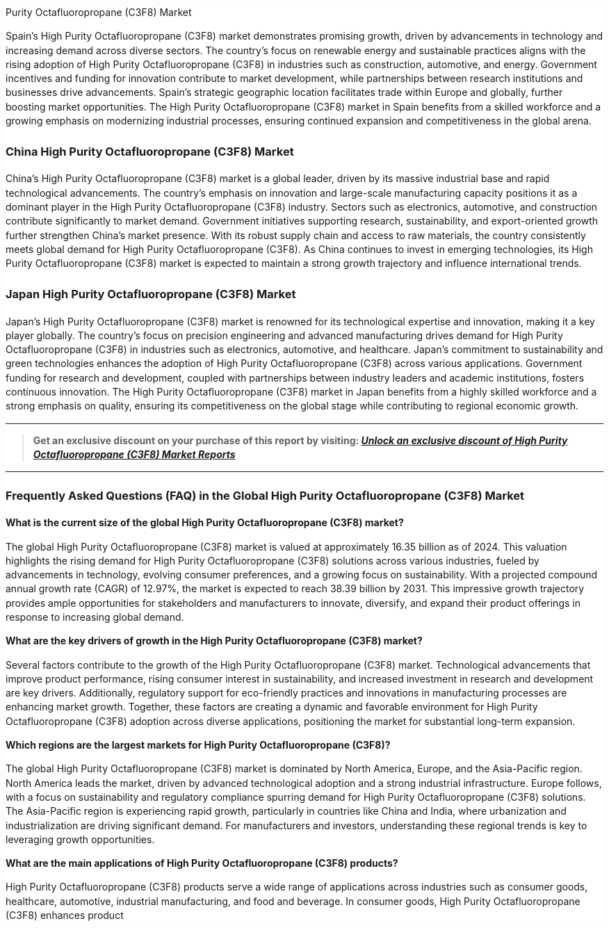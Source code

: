 Purity Octafluoropropane (C3F8) Market</h3><p>Spain&rsquo;s High Purity Octafluoropropane (C3F8) market demonstrates promising growth, driven by advancements in technology and increasing demand across diverse sectors. The country&rsquo;s focus on renewable energy and sustainable practices aligns with the rising adoption of High Purity Octafluoropropane (C3F8) in industries such as construction, automotive, and energy. Government incentives and funding for innovation contribute to market development, while partnerships between research institutions and businesses drive advancements. Spain&rsquo;s strategic geographic location facilitates trade within Europe and globally, further boosting market opportunities. The High Purity Octafluoropropane (C3F8) market in Spain benefits from a skilled workforce and a growing emphasis on modernizing industrial processes, ensuring continued expansion and competitiveness in the global arena.</p><h3>China High Purity Octafluoropropane (C3F8) Market</h3><p>China&rsquo;s High Purity Octafluoropropane (C3F8) market is a global leader, driven by its massive industrial base and rapid technological advancements. The country&rsquo;s emphasis on innovation and large-scale manufacturing capacity positions it as a dominant player in the High Purity Octafluoropropane (C3F8) industry. Sectors such as electronics, automotive, and construction contribute significantly to market demand. Government initiatives supporting research, sustainability, and export-oriented growth further strengthen China&rsquo;s market presence. With its robust supply chain and access to raw materials, the country consistently meets global demand for High Purity Octafluoropropane (C3F8). As China continues to invest in emerging technologies, its High Purity Octafluoropropane (C3F8) market is expected to maintain a strong growth trajectory and influence international trends.</p><h3>Japan High Purity Octafluoropropane (C3F8) Market</h3><p>Japan&rsquo;s High Purity Octafluoropropane (C3F8) market is renowned for its technological expertise and innovation, making it a key player globally. The country&rsquo;s focus on precision engineering and advanced manufacturing drives demand for High Purity Octafluoropropane (C3F8) in industries such as electronics, automotive, and healthcare. Japan&rsquo;s commitment to sustainability and green technologies enhances the adoption of High Purity Octafluoropropane (C3F8) across various applications. Government funding for research and development, coupled with partnerships between industry leaders and academic institutions, fosters continuous innovation. The High Purity Octafluoropropane (C3F8) market in Japan benefits from a highly skilled workforce and a strong emphasis on quality, ensuring its competitiveness on the global stage while contributing to regional economic growth.</p><hr /><blockquote><p><strong>Get an exclusive discount on your purchase of this report by visiting: <em><a href="://marketresearchpulse.com/ask-for-discount/35033?utm_source=Github&amp;utm_medium=027">Unlock an exclusive discount of High Purity Octafluoropropane (C3F8) Market Reports</a></em>&nbsp;</strong></p></blockquote><hr /><h3>Frequently Asked Questions (FAQ) in the Global High Purity Octafluoropropane (C3F8) Market</h3><p><strong>What is the current size of the global High Purity Octafluoropropane (C3F8) market?</strong></p><p>The global High Purity Octafluoropropane (C3F8) market is valued at approximately 16.35 billion as of 2024. This valuation highlights the rising demand for High Purity Octafluoropropane (C3F8) solutions across various industries, fueled by advancements in technology, evolving consumer preferences, and a growing focus on sustainability. With a projected compound annual growth rate (CAGR) of 12.97%, the market is expected to reach 38.39 billion by 2031. This impressive growth trajectory provides ample opportunities for stakeholders and manufacturers to innovate, diversify, and expand their product offerings in response to increasing global demand.</p><p><strong>What are the key drivers of growth in the High Purity Octafluoropropane (C3F8) market?</strong></p><p>Several factors contribute to the growth of the High Purity Octafluoropropane (C3F8) market. Technological advancements that improve product performance, rising consumer interest in sustainability, and increased investment in research and development are key drivers. Additionally, regulatory support for eco-friendly practices and innovations in manufacturing processes are enhancing market growth. Together, these factors are creating a dynamic and favorable environment for High Purity Octafluoropropane (C3F8) adoption across diverse applications, positioning the market for substantial long-term expansion.</p><p><strong>Which regions are the largest markets for High Purity Octafluoropropane (C3F8)?</strong></p><p>The global High Purity Octafluoropropane (C3F8) market is dominated by North America, Europe, and the Asia-Pacific region. North America leads the market, driven by advanced technological adoption and a strong industrial infrastructure. Europe follows, with a focus on sustainability and regulatory compliance spurring demand for High Purity Octafluoropropane (C3F8) solutions. The Asia-Pacific region is experiencing rapid growth, particularly in countries like China and India, where urbanization and industrialization are driving significant demand. For manufacturers and investors, understanding these regional trends is key to leveraging growth opportunities.</p><p><strong>What are the main applications of High Purity Octafluoropropane (C3F8) products?</strong></p><p>High Purity Octafluoropropane (C3F8) products serve a wide range of applications across industries such as consumer goods, healthcare, automotive, industrial manufacturing, and food and beverage. In consumer goods, High Purity Octafluoropropane (C3F8) enhances product